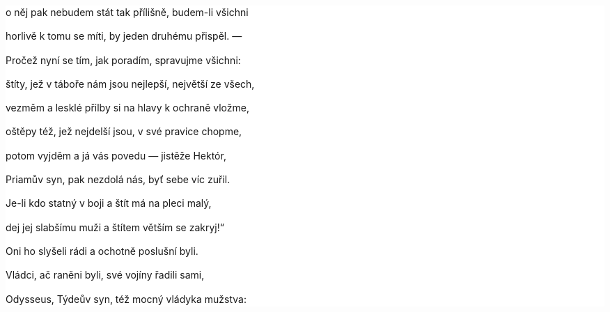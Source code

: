 o něj pak nebudem stát tak přílišně, budem-li všichni

</section>

<section>

horlivě k tomu se míti, by jeden druhému přispěl. —

Pročež nyní se tím, jak poradím, spravujme všichni:

</section>

<section>

štíty, jež v táboře nám jsou nejlepší, největší ze všech,

</section>

<section>

vezměm a lesklé přilby si na hlavy k ochraně vložme,

</section>

<section>

oštěpy též, jež nejdelší jsou, v své pravice chopme,

</section>

<section>

potom vyjděm a já vás povedu — jistěže Hektór,

</section>

<section>

Priamův syn, pak nezdolá nás, byť sebe víc zuřil.

</section>

<section>

Je-li kdo statný v boji a štít má na pleci malý,

</section>

<section>

dej jej slabšímu muži a štítem větším se zakryj!“

Oni ho slyšeli rádi a ochotně poslušní byli.

Vládci, ač raněni byli, své vojíny řadili sami,

</section>

<section>

Odysseus, Týdeův syn, též mocný vládyka mužstva:

</section>

<section>
